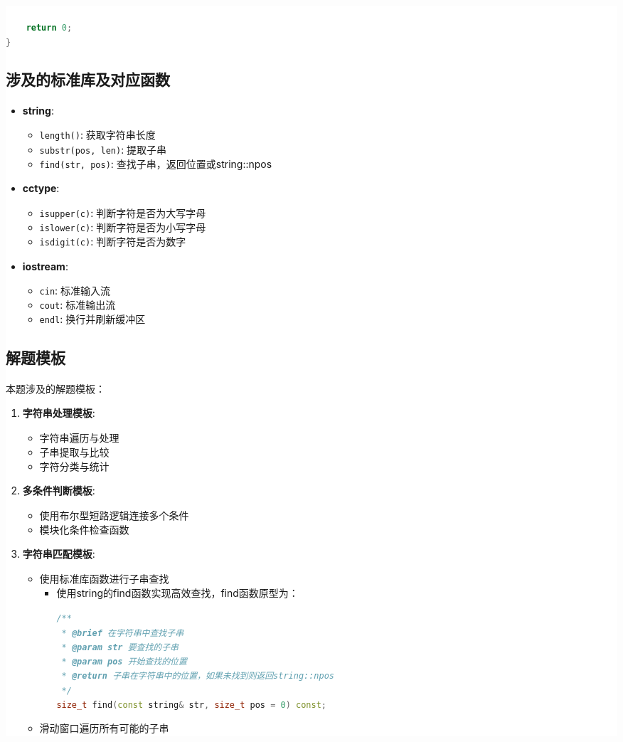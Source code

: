 ```cpp
    
    return 0;
}
```

## 涉及的标准库及对应函数

- **string**: 
  - `length()`: 获取字符串长度
  - `substr(pos, len)`: 提取子串
  - `find(str, pos)`: 查找子串，返回位置或string::npos
  
- **cctype**:
  - `isupper(c)`: 判断字符是否为大写字母
  - `islower(c)`: 判断字符是否为小写字母
  - `isdigit(c)`: 判断字符是否为数字

- **iostream**:
  - `cin`: 标准输入流
  - `cout`: 标准输出流
  - `endl`: 换行并刷新缓冲区

## 解题模板

本题涉及的解题模板：

1. **字符串处理模板**:
   - 字符串遍历与处理
   - 子串提取与比较
   - 字符分类与统计

2. **多条件判断模板**:
   - 使用布尔型短路逻辑连接多个条件
   - 模块化条件检查函数
   
3. **字符串匹配模板**:
   - 使用标准库函数进行子串查找
     - 使用string的find函数实现高效查找，find函数原型为：
       ```cpp
       /**
        * @brief 在字符串中查找子串
        * @param str 要查找的子串
        * @param pos 开始查找的位置
        * @return 子串在字符串中的位置，如果未找到则返回string::npos
        */
       size_t find(const string& str, size_t pos = 0) const;
       ```
   - 滑动窗口遍历所有可能的子串
       

